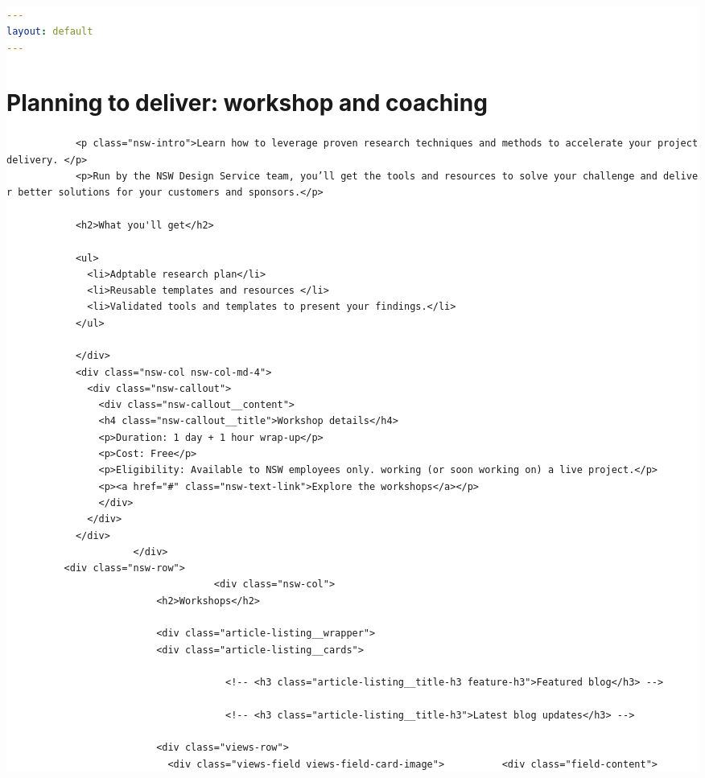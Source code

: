```yaml
---
layout: default
---
```


<div class="nsw-grid">
              <div class="nsw-row nsw-m-bottom-sm">
						    <div class="nsw-col">
                      <h1>Planning to deliver: workshop and coaching</h1>
                </div>
						  </div>
              <div class="nsw-row nsw-m-bottom-sm">
						    <div class="nsw-col nsw-col-md-8">

                <p class="nsw-intro">Learn how to leverage proven research techniques and methods to accelerate your project delivery. </p>
                <p>Run by the NSW Design Service team, you’ll get the tools and resources to solve your challenge and deliver better solutions for your customers and sponsors.</p>

                <h2>What you'll get</h2>

                <ul>
                  <li>Adptable research plan</li>
                  <li>Reusable templates and resources </li>
                  <li>Validated tools and templates to present your findings.</li>
                </ul>

                </div>
                <div class="nsw-col nsw-col-md-4">
                  <div class="nsw-callout">
                    <div class="nsw-callout__content">
                    <h4 class="nsw-callout__title">Workshop details</h4>
                    <p>Duration: 1 day + 1 hour wrap-up</p>
                    <p>Cost: Free</p>
                    <p>Eligibility: Available to NSW employees only. working (or soon working on) a live project.</p>
                    <p><a href="#" class="nsw-text-link">Explore the workshops</a></p>
                    </div>
                  </div>
                </div>
						  </div>
              <div class="nsw-row">
              						    <div class="nsw-col">
                              <h2>Workshops</h2>  

                              <div class="article-listing__wrapper">
                              <div class="article-listing__cards">

                                          <!-- <h3 class="article-listing__title-h3 feature-h3">Featured blog</h3> -->

                                          <!-- <h3 class="article-listing__title-h3">Latest blog updates</h3> -->

                              <div class="views-row">
                                <div class="views-field views-field-card-image">          <div class="field-content">
